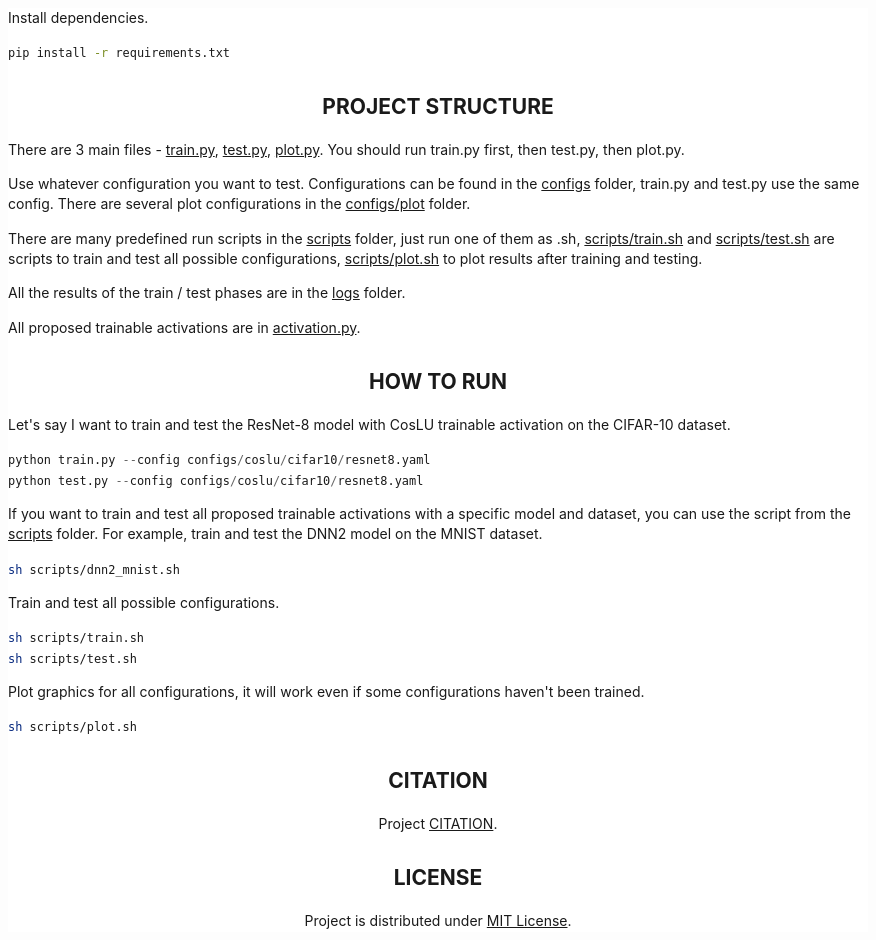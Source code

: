 Install dependencies.
```bash
pip install -r requirements.txt
```

<h2 align="center">PROJECT STRUCTURE</h2>

There are 3 main files - [train.py](train.py), [test.py](test.py), [plot.py](plot.py). You should run train.py first, then test.py, then plot.py.

Use whatever configuration you want to test. Configurations can be found in the [configs](configs/) folder, train.py and test.py use the same config. There are several plot configurations in the [configs/plot](configs/plot) folder.

There are many predefined run scripts in the [scripts](scripts/) folder, just run one of them as .sh, [scripts/train.sh](scripts/train.sh) and [scripts/test.sh](scripts/test.sh) are scripts to train and test all possible configurations, [scripts/plot.sh](scripts/plot.sh) to plot results after training and testing.

All the results of the train / test phases are in the [logs](logs/) folder.

All proposed trainable activations are in [activation.py](activation.py).

<h2 align="center">HOW TO RUN</h2>

Let's say I want to train and test the ResNet-8 model with CosLU trainable activation on the CIFAR-10 dataset.
```python
python train.py --config configs/coslu/cifar10/resnet8.yaml
python test.py --config configs/coslu/cifar10/resnet8.yaml
```

If you want to train and test all proposed trainable activations with a specific model and dataset, you can use the script from the [scripts](scripts/) folder. For example, train and test the DNN2 model on the MNIST dataset.
```bash
sh scripts/dnn2_mnist.sh
```

Train and test all possible configurations.
```bash
sh scripts/train.sh
sh scripts/test.sh
```

Plot graphics for all configurations, it will work even if some configurations haven't been trained.
```bash
sh scripts/plot.sh
```

<h2 align="center">CITATION</h2>

<p align="center">
Project <a href="CITATION.cff" title="CITATION">CITATION</a>.
</p>

<h2 align="center">LICENSE</h2>

<p align="center">
Project is distributed under <a href="LICENSE" title="LICENSE">MIT License</a>.
</p>
